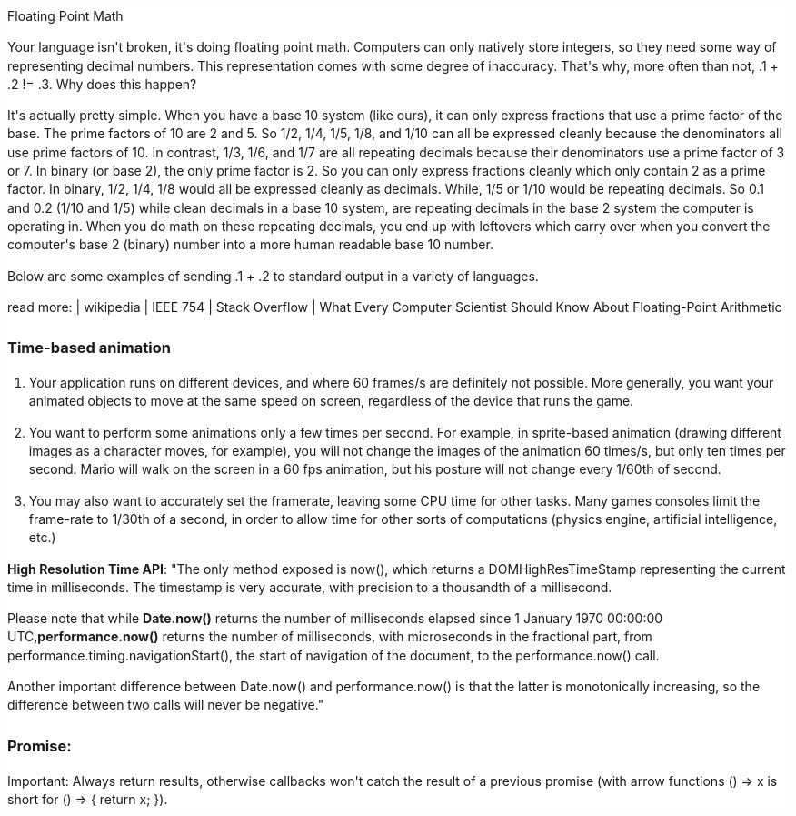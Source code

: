Floating Point Math

Your language isn't broken, it's doing floating point math. Computers can only natively store integers, so they need some way of representing decimal numbers. This representation comes with some degree of inaccuracy. That's why, more often than not, .1 + .2 != .3.
Why does this happen?

It's actually pretty simple. When you have a base 10 system (like ours), it can only express fractions that use a prime factor of the base. The prime factors of 10 are 2 and 5. So 1/2, 1/4, 1/5, 1/8, and 1/10 can all be expressed cleanly because the denominators all use prime factors of 10. In contrast, 1/3, 1/6, and 1/7 are all repeating decimals because their denominators use a prime factor of 3 or 7. In binary (or base 2), the only prime factor is 2. So you can only express fractions cleanly which only contain 2 as a prime factor. In binary, 1/2, 1/4, 1/8 would all be expressed cleanly as decimals. While, 1/5 or 1/10 would be repeating decimals. So 0.1 and 0.2 (1/10 and 1/5) while clean decimals in a base 10 system, are repeating decimals in the base 2 system the computer is operating in. When you do math on these repeating decimals, you end up with leftovers which carry over when you convert the computer's base 2 (binary) number into a more human readable base 10 number.

Below are some examples of sending .1 + .2 to standard output in a variety of languages.

read more: | wikipedia | IEEE 754 | Stack Overflow | What Every Computer Scientist Should Know About Floating-Point Arithmetic

### Time-based animation


1. Your application runs on different devices, and where 60 frames/s are definitely not possible. More generally, you want your animated objects to move at the same speed on screen, regardless of the device that runs the game.

2. You want to perform some animations only a few times per second. For example, in sprite-based animation (drawing different images as a character moves, for example), you will not change the images of the animation 60 times/s, but only ten times per second. Mario will walk on the screen in a 60 fps animation, but his posture will not change every 1/60th of second.

3. You may also want to accurately set the framerate, leaving some CPU time for other tasks. Many games consoles limit the frame-rate to 1/30th of a second, in order to allow time for other sorts of computations (physics engine, artificial intelligence, etc.)


__High Resolution Time API__:  "The only method exposed is now(), which returns a DOMHighResTimeStamp representing the current time in milliseconds. The timestamp is very accurate, with precision to a thousandth of a millisecond. 

Please note that while __Date.now()__ returns the number of milliseconds elapsed since 1 January 1970 00:00:00 UTC,__performance.now()__ returns the number of milliseconds, with microseconds in the fractional part, from performance.timing.navigationStart(), the start of navigation of the document, to the performance.now() call.

Another important difference between Date.now() and performance.now() is that the latter is monotonically increasing, so the difference between two calls will never be negative."

###  Promise:

Important: Always return results, otherwise callbacks won't catch the result of a previous promise (with arrow functions () => x is short for () => { return x; }).
